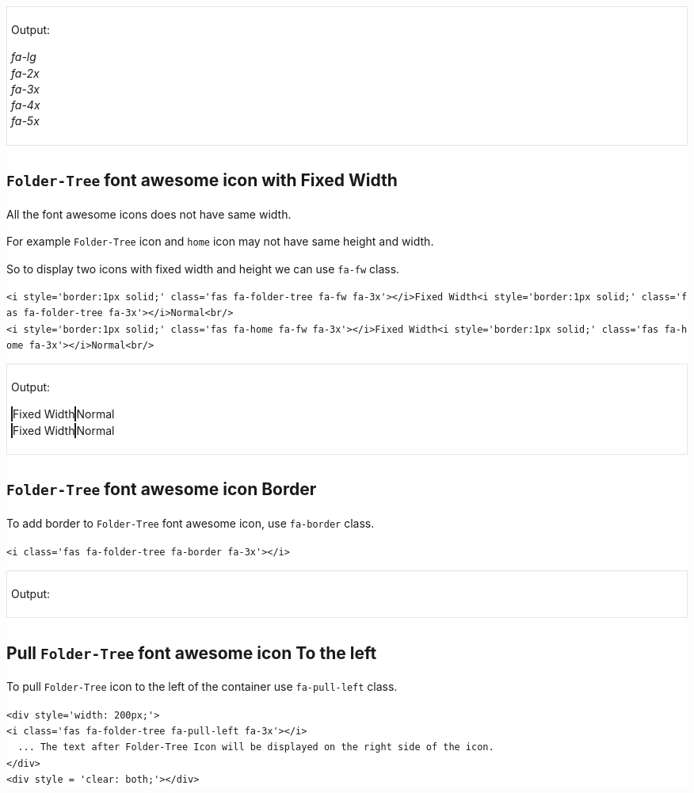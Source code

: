 <div style='border:1px solid rgba(0,0,0,.1);margin-bottom:10px;padding:5px;'>
<p>Output:</p>


<i class='fas fa-folder-tree fa-lg'>fa-lg</i><br/>
<i class='fas fa-folder-tree fa-2x'>fa-2x</i><br/>
<i class='fas fa-folder-tree fa-3x'>fa-3x</i><br/>
<i class='fas fa-folder-tree fa-4x'>fa-4x</i><br/>
<i class='fas fa-folder-tree fa-5x'>fa-5x</i><br/>

</div>

## `Folder-Tree` font awesome icon with Fixed Width
All the font awesome icons does not have same width.

For example `Folder-Tree` icon and `home` icon may not have same height and width.

So to display two icons with fixed width and height we can use `fa-fw` class.
```
<i style='border:1px solid;' class='fas fa-folder-tree fa-fw fa-3x'></i>Fixed Width<i style='border:1px solid;' class='fas fa-folder-tree fa-3x'></i>Normal<br/>
<i style='border:1px solid;' class='fas fa-home fa-fw fa-3x'></i>Fixed Width<i style='border:1px solid;' class='fas fa-home fa-3x'></i>Normal<br/>

```

<div style='border:1px solid rgba(0,0,0,.1);margin-bottom:10px;padding:5px;'>
<p>Output:</p>


<i style='border:1px solid;' class='fas fa-folder-tree fa-fw fa-3x'></i>Fixed Width<i style='border:1px solid;' class='fas fa-folder-tree fa-3x'></i>Normal<br/>
<i style='border:1px solid;' class='fas fa-home fa-fw fa-3x'></i>Fixed Width<i style='border:1px solid;' class='fas fa-home fa-3x'></i>Normal<br/>

</div>

## `Folder-Tree` font awesome icon Border
To add border to `Folder-Tree` font awesome icon, use `fa-border` class.
```
<i class='fas fa-folder-tree fa-border fa-3x'></i>
```

<div style='border:1px solid rgba(0,0,0,.1);margin-bottom:10px;padding:5px;'>
<p>Output:</p>


<i class='fas fa-folder-tree fa-border fa-3x'></i>
</div>

## Pull `Folder-Tree` font awesome icon To the left
To pull `Folder-Tree` icon to the left of the container use `fa-pull-left` class.
```
<div style='width: 200px;'>
<i class='fas fa-folder-tree fa-pull-left fa-3x'></i>
  ... The text after Folder-Tree Icon will be displayed on the right side of the icon.
</div>
<div style = 'clear: both;'></div>
```

